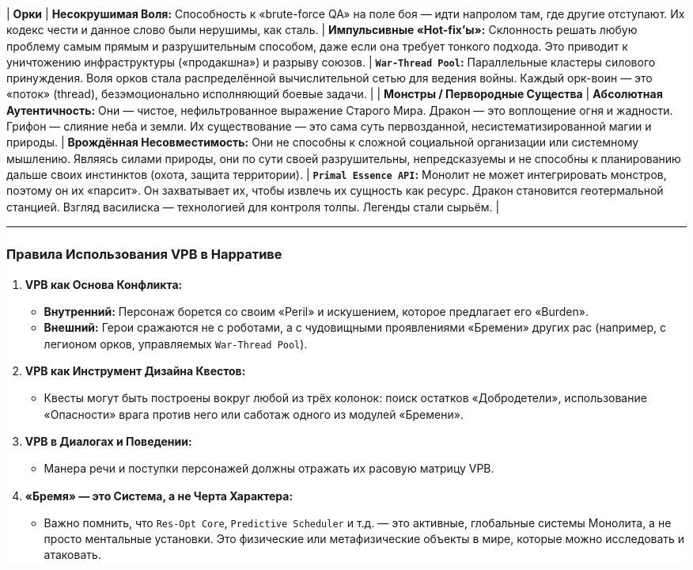 | **Орки** | **Несокрушимая Воля:** Способность к «brute-force QA» на поле боя — идти напролом там, где другие отступают. Их кодекс чести и данное слово были нерушимы, как сталь. | **Импульсивные «Hot-fix’ы»:** Склонность решать любую проблему самым прямым и разрушительным способом, даже если она требует тонкого подхода. Это приводит к уничтожению инфраструктуры («продакшна») и разрыву союзов. | **`War-Thread Pool`:** Параллельные кластеры силового принуждения. Воля орков стала распределённой вычислительной сетью для ведения войны. Каждый орк-воин — это «поток» (thread), безэмоционально исполняющий боевые задачи. |
| **Монстры / Первородные Существа** | **Абсолютная Аутентичность:** Они — чистое, нефильтрованное выражение Старого Мира. Дракон — это воплощение огня и жадности. Грифон — слияние неба и земли. Их существование — это сама суть первозданной, несистематизированной магии и природы. | **Врождённая Несовместимость:** Они не способны к сложной социальной организации или системному мышлению. Являясь силами природы, они по сути своей разрушительны, непредсказуемы и не способны к планированию дальше своих инстинктов (охота, защита территории). | **`Primal Essence API`:** Монолит не может интегрировать монстров, поэтому он их «парсит». Он захватывает их, чтобы извлечь их сущность как ресурс. Дракон становится геотермальной станцией. Взгляд василиска — технологией для контроля толпы. Легенды стали сырьём. |

---

### **Правила Использования VPB в Нарративе**

1.  **VPB как Основа Конфликта:**
    * **Внутренний:** Персонаж борется со своим «Peril» и искушением, которое предлагает его «Burden».
    * **Внешний:** Герои сражаются не с роботами, а с чудовищными проявлениями «Бремени» других рас (например, с легионом орков, управляемых `War-Thread Pool`).

2.  **VPB как Инструмент Дизайна Квестов:**
    * Квесты могут быть построены вокруг любой из трёх колонок: поиск остатков «Добродетели», использование «Опасности» врага против него или саботаж одного из модулей «Бремени».

3.  **VPB в Диалогах и Поведении:**
    * Манера речи и поступки персонажей должны отражать их расовую матрицу VPB.

4.  **«Бремя» — это Система, а не Черта Характера:**
    * Важно помнить, что `Res-Opt Core`, `Predictive Scheduler` и т.д. — это активные, глобальные системы Монолита, а не просто ментальные установки. Это физические или метафизические объекты в мире, которые можно исследовать и атаковать.